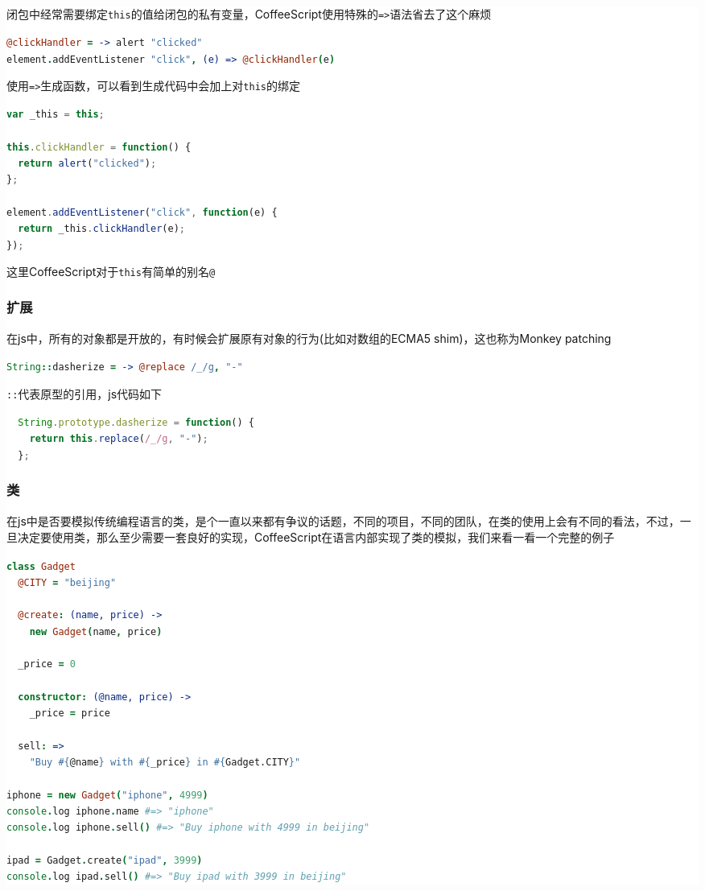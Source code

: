 闭包中经常需要绑定`this`的值给闭包的私有变量，CoffeeScript使用特殊的`=>`语法省去了这个麻烦

``` coffeescript
@clickHandler = -> alert "clicked"
element.addEventListener "click", (e) => @clickHandler(e)
```
使用`=>`生成函数，可以看到生成代码中会加上对`this`的绑定
``` javascript
var _this = this;

this.clickHandler = function() {
  return alert("clicked");
};

element.addEventListener("click", function(e) {
  return _this.clickHandler(e);
});
```

这里CoffeeScript对于`this`有简单的别名`@`

### 扩展

在js中，所有的对象都是开放的，有时候会扩展原有对象的行为(比如对数组的ECMA5 shim)，这也称为Monkey patching

``` coffeescript
String::dasherize = -> @replace /_/g, "-"
```

`::`代表原型的引用，js代码如下

``` javascript
  String.prototype.dasherize = function() {
    return this.replace(/_/g, "-");
  };
```

### 类

在js中是否要模拟传统编程语言的类，是个一直以来都有争议的话题，不同的项目，不同的团队，在类的使用上会有不同的看法，不过，一旦决定要使用类，那么至少需要一套良好的实现，CoffeeScript在语言内部实现了类的模拟，我们来看一看一个完整的例子

``` coffeescript
class Gadget
  @CITY = "beijing"

  @create: (name, price) ->
    new Gadget(name, price)

  _price = 0

  constructor: (@name, price) ->
    _price = price
    
  sell: =>
    "Buy #{@name} with #{_price} in #{Gadget.CITY}"

iphone = new Gadget("iphone", 4999)
console.log iphone.name #=> "iphone"
console.log iphone.sell() #=> "Buy iphone with 4999 in beijing"

ipad = Gadget.create("ipad", 3999)
console.log ipad.sell() #=> "Buy ipad with 3999 in beijing"
```
